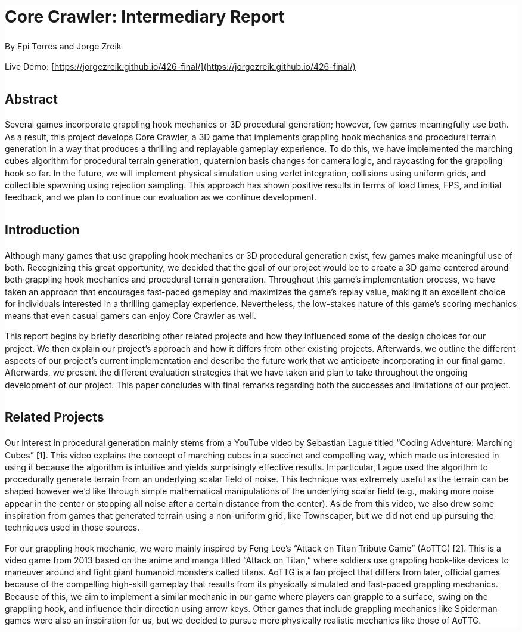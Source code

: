 # Core Crawler: Intermediary Report

By Epi Torres and Jorge Zreik

Live Demo: [https://jorgezreik.github.io/426-final/](https://jorgezreik.github.io/426-final/)

## Abstract

Several games incorporate grappling hook mechanics or 3D procedural generation; however, few games meaningfully use both. As a result, this project develops Core Crawler, a 3D game that implements grappling hook mechanics and procedural terrain generation in a way that produces a thrilling and replayable gameplay experience. To do this, we have implemented the marching cubes algorithm for procedural terrain generation, quaternion basis changes for camera logic, and raycasting for the grappling hook so far. In the future, we will implement physical simulation using verlet integration, collisions using uniform grids, and collectible spawning using rejection sampling. This approach has shown positive results in terms of load times, FPS, and initial feedback, and we plan to continue our evaluation as we continue development. 

## Introduction

Although many games that use grappling hook mechanics or 3D procedural generation exist, few games make meaningful use of both. Recognizing this great opportunity, we decided that the goal of our project would be to create a 3D game centered around both grappling hook mechanics and procedural terrain generation. Throughout this game’s implementation process, we have taken an approach that encourages fast-paced gameplay and maximizes the game’s replay value, making it an excellent choice for individuals interested in a thrilling gameplay experience. Nevertheless, the low-stakes nature of this game’s scoring mechanics means that even casual gamers can enjoy Core Crawler as well.

This report begins by briefly describing other related projects and how they influenced some of the design choices for our project. We then explain our project’s approach and how it differs from other existing projects. Afterwards, we outline the different aspects of our project’s current implementation and describe the future work that we anticipate incorporating in our final game. Afterwards, we present the different evaluation strategies that we have taken and plan to take throughout the ongoing development of our project. This paper concludes with final remarks regarding both the successes and limitations of our project.

## Related Projects

Our interest in procedural generation mainly stems from a YouTube video by Sebastian Lague titled “Coding Adventure: Marching Cubes” [1]. This video explains the concept of marching cubes in a succinct and compelling way, which made us interested in using it because the algorithm is intuitive and yields surprisingly effective results. In particular, Lague used the algorithm to procedurally generate terrain from an underlying scalar field of noise. This technique was extremely useful as the terrain can be shaped however we’d like through simple mathematical manipulations of the underlying scalar field (e.g., making more noise appear in the center or stopping all noise after a certain distance from the center). Aside from this video, we also drew some inspiration from games that generated terrain using a non-uniform grid, like Townscaper, but we did not end up pursuing the techniques used in those sources.

For our grappling hook mechanic, we were mainly inspired by Feng Lee’s “Attack on Titan Tribute Game” (AoTTG) [2]. This is a video game from 2013 based on the anime and manga titled “Attack on Titan,” where soldiers use grappling hook-like devices to maneuver around and fight giant humanoid monsters called titans. AoTTG is a fan project that differs from later, official games because of the compelling high-skill gameplay that results from its physically simulated and fast-paced grappling mechanics. Because of this, we aim to implement a similar mechanic in our game where players can grapple to a surface, swing on the grappling hook, and influence their direction using arrow keys. Other games that include grappling mechanics like Spiderman games were also an inspiration for us, but we decided to pursue more physically realistic mechanics like those of AoTTG.
